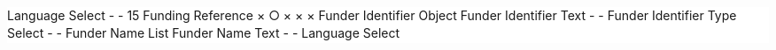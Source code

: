 <td></td>
<td></td>
<td>Language</td>
<td>Select</td>
<td>-</td>
<td>-</td>
</tr>
<tr class="odd">
<td>15</td>
<td>Funding Reference</td>
<td>×</td>
<td>○</td>
<td>×</td>
<td>×</td>
<td>×</td>
<td>Funder Identifier</td>
<td>Object</td>
<td>Funder Identifier</td>
<td>Text</td>
<td>-</td>
<td>-</td>
</tr>
<tr class="even">
<td></td>
<td></td>
<td></td>
<td></td>
<td></td>
<td></td>
<td></td>
<td></td>
<td></td>
<td>Funder Identifier Type</td>
<td>Select</td>
<td>-</td>
<td>-</td>
</tr>
<tr class="odd">
<td></td>
<td></td>
<td></td>
<td></td>
<td></td>
<td></td>
<td></td>
<td>Funder Name</td>
<td>List</td>
<td>Funder Name</td>
<td>Text</td>
<td>-</td>
<td>-</td>
</tr>
<tr class="even">
<td></td>
<td></td>
<td></td>
<td></td>
<td></td>
<td></td>
<td></td>
<td></td>
<td></td>
<td>Language</td>
<td>Select</td>